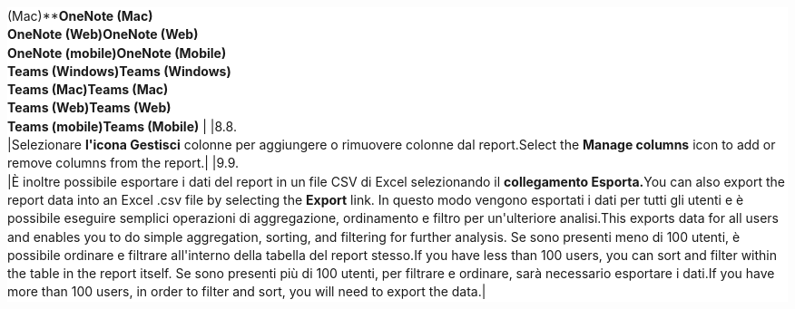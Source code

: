 (Mac)**</span><span class="sxs-lookup"><span data-stu-id="2a5d7-166">**OneNote (Mac)**</span></span><br> <span data-ttu-id="2a5d7-167">**OneNote (Web)**</span><span class="sxs-lookup"><span data-stu-id="2a5d7-167">**OneNote (Web)**</span></span><br><span data-ttu-id="2a5d7-168">**OneNote (mobile)**</span><span class="sxs-lookup"><span data-stu-id="2a5d7-168">**OneNote (Mobile)**</span></span><br> <span data-ttu-id="2a5d7-169">**Teams (Windows)**</span><span class="sxs-lookup"><span data-stu-id="2a5d7-169">**Teams (Windows)**</span></span><br> <span data-ttu-id="2a5d7-170">**Teams (Mac)**</span><span class="sxs-lookup"><span data-stu-id="2a5d7-170">**Teams (Mac)**</span></span><br> <span data-ttu-id="2a5d7-171">**Teams (Web)**</span><span class="sxs-lookup"><span data-stu-id="2a5d7-171">**Teams (Web)**</span></span><br><span data-ttu-id="2a5d7-172">**Teams (mobile)**</span><span class="sxs-lookup"><span data-stu-id="2a5d7-172">**Teams (Mobile)**</span></span> |
 |<span data-ttu-id="2a5d7-173">8.</span><span class="sxs-lookup"><span data-stu-id="2a5d7-173">8.</span></span><br/>|<span data-ttu-id="2a5d7-174">Selezionare **l'icona Gestisci** colonne per aggiungere o rimuovere colonne dal report.</span><span class="sxs-lookup"><span data-stu-id="2a5d7-174">Select the **Manage columns** icon to add or remove columns from the report.</span></span>|
 |<span data-ttu-id="2a5d7-175">9.</span><span class="sxs-lookup"><span data-stu-id="2a5d7-175">9.</span></span><br/>|<span data-ttu-id="2a5d7-176">È inoltre possibile esportare i dati del report in un file CSV di Excel selezionando il **collegamento Esporta.**</span><span class="sxs-lookup"><span data-stu-id="2a5d7-176">You can also export the report data into an Excel .csv file by selecting the **Export** link.</span></span> <span data-ttu-id="2a5d7-177">In questo modo vengono esportati i dati per tutti gli utenti e è possibile eseguire semplici operazioni di aggregazione, ordinamento e filtro per un'ulteriore analisi.</span><span class="sxs-lookup"><span data-stu-id="2a5d7-177">This exports data for all users and enables you to do simple aggregation, sorting, and filtering for further analysis.</span></span> <span data-ttu-id="2a5d7-178">Se sono presenti meno di 100 utenti, è possibile ordinare e filtrare all'interno della tabella del report stesso.</span><span class="sxs-lookup"><span data-stu-id="2a5d7-178">If you have less than 100 users, you can sort and filter within the table in the report itself.</span></span> <span data-ttu-id="2a5d7-179">Se sono presenti più di 100 utenti, per filtrare e ordinare, sarà necessario esportare i dati.</span><span class="sxs-lookup"><span data-stu-id="2a5d7-179">If you have more than 100 users, in order to filter and sort, you will need to export the data.</span></span>|
